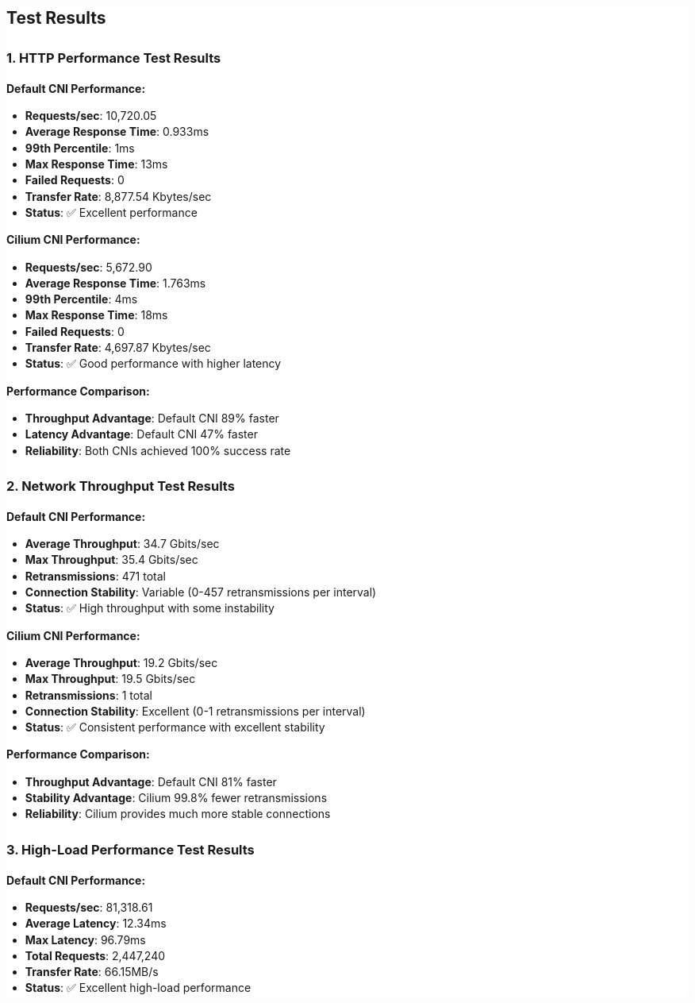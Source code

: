 ## Test Results

### 1. HTTP Performance Test Results

**Default CNI Performance:**
- **Requests/sec**: 10,720.05
- **Average Response Time**: 0.933ms
- **99th Percentile**: 1ms
- **Max Response Time**: 13ms
- **Failed Requests**: 0
- **Transfer Rate**: 8,877.54 Kbytes/sec
- **Status**: ✅ Excellent performance

**Cilium CNI Performance:**
- **Requests/sec**: 5,672.90
- **Average Response Time**: 1.763ms
- **99th Percentile**: 4ms
- **Max Response Time**: 18ms
- **Failed Requests**: 0
- **Transfer Rate**: 4,697.87 Kbytes/sec
- **Status**: ✅ Good performance with higher latency

**Performance Comparison:**
- **Throughput Advantage**: Default CNI 89% faster
- **Latency Advantage**: Default CNI 47% faster
- **Reliability**: Both CNIs achieved 100% success rate

### 2. Network Throughput Test Results

**Default CNI Performance:**
- **Average Throughput**: 34.7 Gbits/sec
- **Max Throughput**: 35.4 Gbits/sec
- **Retransmissions**: 471 total
- **Connection Stability**: Variable (0-457 retransmissions per interval)
- **Status**: ✅ High throughput with some instability

**Cilium CNI Performance:**
- **Average Throughput**: 19.2 Gbits/sec
- **Max Throughput**: 19.5 Gbits/sec
- **Retransmissions**: 1 total
- **Connection Stability**: Excellent (0-1 retransmissions per interval)
- **Status**: ✅ Consistent performance with excellent stability

**Performance Comparison:**
- **Throughput Advantage**: Default CNI 81% faster
- **Stability Advantage**: Cilium 99.8% fewer retransmissions
- **Reliability**: Cilium provides much more stable connections

### 3. High-Load Performance Test Results

**Default CNI Performance:**
- **Requests/sec**: 81,318.61
- **Average Latency**: 12.34ms
- **Max Latency**: 96.79ms
- **Total Requests**: 2,447,240
- **Transfer Rate**: 66.15MB/s
- **Status**: ✅ Excellent high-load performance
